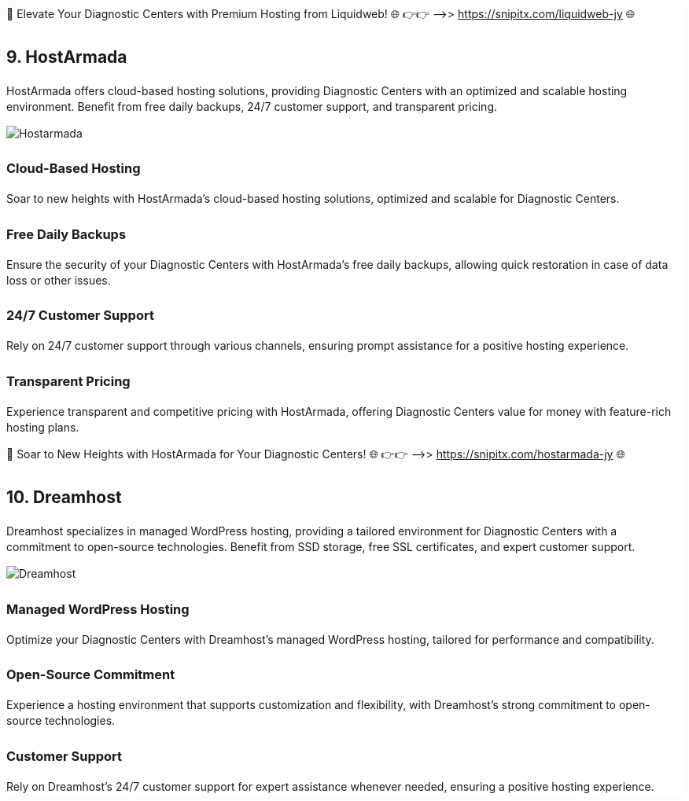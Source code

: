 🚀 Elevate Your Diagnostic Centers with Premium Hosting from Liquidweb! 🌐
👉👉 -->> https://snipitx.com/liquidweb-jy 🌐

## 9. HostArmada

HostArmada offers cloud-based hosting solutions, providing Diagnostic Centers with an optimized and scalable hosting environment. Benefit from free daily backups, 24/7 customer support, and transparent pricing.

![Hostarmada](https://i.imgur.com/KFbdf3o.jpeg "Hostarmada Hosting")

### Cloud-Based Hosting
Soar to new heights with HostArmada’s cloud-based hosting solutions, optimized and scalable for Diagnostic Centers.

### Free Daily Backups
Ensure the security of your Diagnostic Centers with HostArmada’s free daily backups, allowing quick restoration in case of data loss or other issues.

### 24/7 Customer Support
Rely on 24/7 customer support through various channels, ensuring prompt assistance for a positive hosting experience.

### Transparent Pricing
Experience transparent and competitive pricing with HostArmada, offering Diagnostic Centers value for money with feature-rich hosting plans.

🚀 Soar to New Heights with HostArmada for Your Diagnostic Centers! 🌐
👉👉 -->> https://snipitx.com/hostarmada-jy 🌐

## 10. Dreamhost

Dreamhost specializes in managed WordPress hosting, providing a tailored environment for Diagnostic Centers with a commitment to open-source technologies. Benefit from SSD storage, free SSL certificates, and expert customer support.

![Dreamhost](https://i.imgur.com/rXIg8ip.jpeg "Dreamhost Hosting")

### Managed WordPress Hosting
Optimize your Diagnostic Centers with Dreamhost’s managed WordPress hosting, tailored for performance and compatibility.

### Open-Source Commitment
Experience a hosting environment that supports customization and flexibility, with Dreamhost’s strong commitment to open-source technologies.

### Customer Support
Rely on Dreamhost’s 24/7 customer support for expert assistance whenever needed, ensuring a positive hosting experience.
